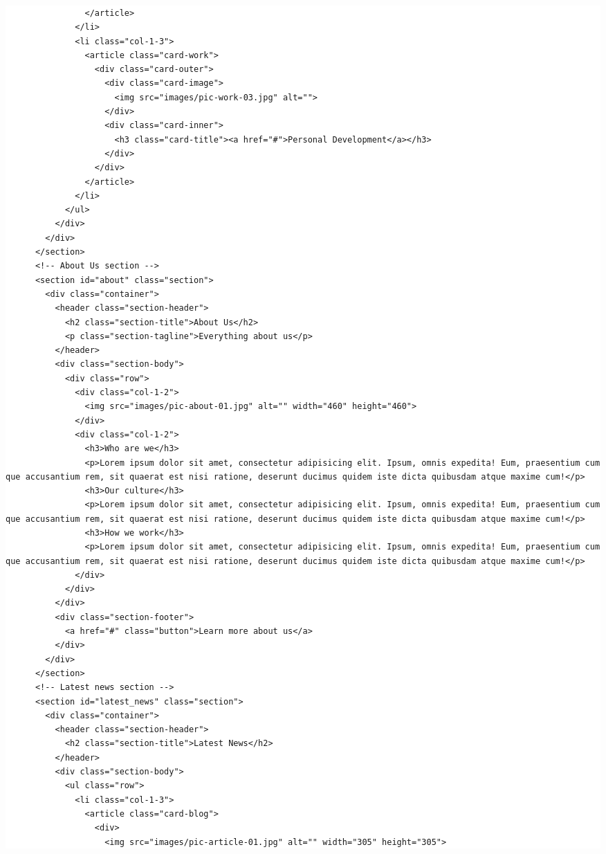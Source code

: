 ```
                </article>
              </li>
              <li class="col-1-3">
                <article class="card-work">
                  <div class="card-outer">
                    <div class="card-image">
                      <img src="images/pic-work-03.jpg" alt="">
                    </div>
                    <div class="card-inner">
                      <h3 class="card-title"><a href="#">Personal Development</a></h3>
                    </div>
                  </div>
                </article>
              </li>
            </ul>
          </div>
        </div>
      </section>
      <!-- About Us section -->
      <section id="about" class="section">
        <div class="container">
          <header class="section-header">
            <h2 class="section-title">About Us</h2>
            <p class="section-tagline">Everything about us</p>
          </header>
          <div class="section-body">
            <div class="row">
              <div class="col-1-2">
                <img src="images/pic-about-01.jpg" alt="" width="460" height="460">
              </div>
              <div class="col-1-2">
                <h3>Who are we</h3>
                <p>Lorem ipsum dolor sit amet, consectetur adipisicing elit. Ipsum, omnis expedita! Eum, praesentium cumque accusantium rem, sit quaerat est nisi ratione, deserunt ducimus quidem iste dicta quibusdam atque maxime cum!</p>
                <h3>Our culture</h3>
                <p>Lorem ipsum dolor sit amet, consectetur adipisicing elit. Ipsum, omnis expedita! Eum, praesentium cumque accusantium rem, sit quaerat est nisi ratione, deserunt ducimus quidem iste dicta quibusdam atque maxime cum!</p>
                <h3>How we work</h3>
                <p>Lorem ipsum dolor sit amet, consectetur adipisicing elit. Ipsum, omnis expedita! Eum, praesentium cumque accusantium rem, sit quaerat est nisi ratione, deserunt ducimus quidem iste dicta quibusdam atque maxime cum!</p>
              </div>
            </div>
          </div>
          <div class="section-footer">
            <a href="#" class="button">Learn more about us</a>
          </div>
        </div>
      </section>
      <!-- Latest news section -->
      <section id="latest_news" class="section">
        <div class="container">
          <header class="section-header">
            <h2 class="section-title">Latest News</h2>
          </header>
          <div class="section-body">
            <ul class="row">
              <li class="col-1-3">
                <article class="card-blog">
                  <div>
                    <img src="images/pic-article-01.jpg" alt="" width="305" height="305">
```